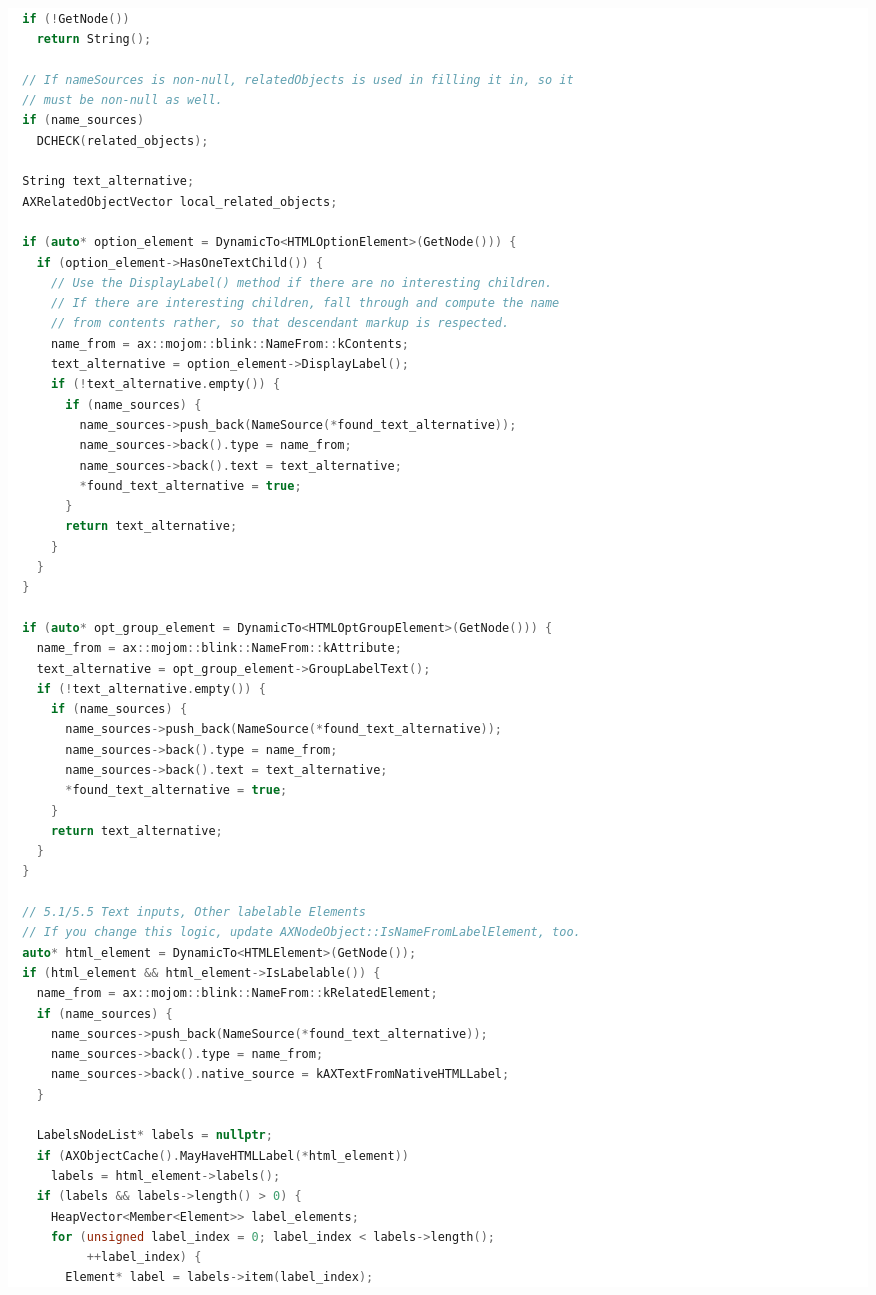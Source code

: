 ```cpp
  if (!GetNode())
    return String();

  // If nameSources is non-null, relatedObjects is used in filling it in, so it
  // must be non-null as well.
  if (name_sources)
    DCHECK(related_objects);

  String text_alternative;
  AXRelatedObjectVector local_related_objects;

  if (auto* option_element = DynamicTo<HTMLOptionElement>(GetNode())) {
    if (option_element->HasOneTextChild()) {
      // Use the DisplayLabel() method if there are no interesting children.
      // If there are interesting children, fall through and compute the name
      // from contents rather, so that descendant markup is respected.
      name_from = ax::mojom::blink::NameFrom::kContents;
      text_alternative = option_element->DisplayLabel();
      if (!text_alternative.empty()) {
        if (name_sources) {
          name_sources->push_back(NameSource(*found_text_alternative));
          name_sources->back().type = name_from;
          name_sources->back().text = text_alternative;
          *found_text_alternative = true;
        }
        return text_alternative;
      }
    }
  }

  if (auto* opt_group_element = DynamicTo<HTMLOptGroupElement>(GetNode())) {
    name_from = ax::mojom::blink::NameFrom::kAttribute;
    text_alternative = opt_group_element->GroupLabelText();
    if (!text_alternative.empty()) {
      if (name_sources) {
        name_sources->push_back(NameSource(*found_text_alternative));
        name_sources->back().type = name_from;
        name_sources->back().text = text_alternative;
        *found_text_alternative = true;
      }
      return text_alternative;
    }
  }

  // 5.1/5.5 Text inputs, Other labelable Elements
  // If you change this logic, update AXNodeObject::IsNameFromLabelElement, too.
  auto* html_element = DynamicTo<HTMLElement>(GetNode());
  if (html_element && html_element->IsLabelable()) {
    name_from = ax::mojom::blink::NameFrom::kRelatedElement;
    if (name_sources) {
      name_sources->push_back(NameSource(*found_text_alternative));
      name_sources->back().type = name_from;
      name_sources->back().native_source = kAXTextFromNativeHTMLLabel;
    }

    LabelsNodeList* labels = nullptr;
    if (AXObjectCache().MayHaveHTMLLabel(*html_element))
      labels = html_element->labels();
    if (labels && labels->length() > 0) {
      HeapVector<Member<Element>> label_elements;
      for (unsigned label_index = 0; label_index < labels->length();
           ++label_index) {
        Element* label = labels->item(label_index);
```